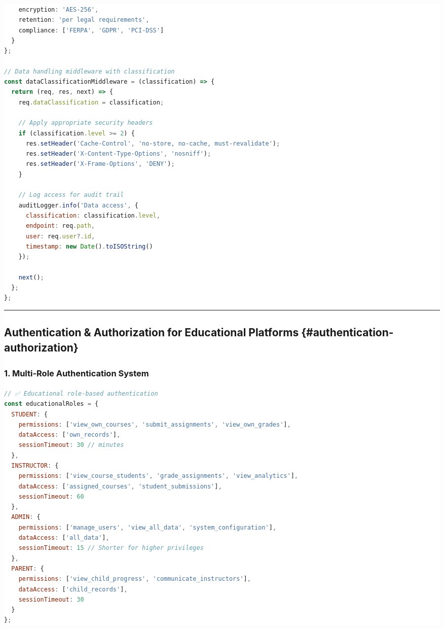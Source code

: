 ```javascript
    encryption: 'AES-256',
    retention: 'per legal requirements',
    compliance: ['FERPA', 'GDPR', 'PCI-DSS']
  }
};

// Data handling middleware with classification
const dataClassificationMiddleware = (classification) => {
  return (req, res, next) => {
    req.dataClassification = classification;
    
    // Apply appropriate security headers
    if (classification.level >= 2) {
      res.setHeader('Cache-Control', 'no-store, no-cache, must-revalidate');
      res.setHeader('X-Content-Type-Options', 'nosniff');
      res.setHeader('X-Frame-Options', 'DENY');
    }
    
    // Log access for audit trail
    auditLogger.info('Data access', {
      classification: classification.level,
      endpoint: req.path,
      user: req.user?.id,
      timestamp: new Date().toISOString()
    });
    
    next();
  };
};
```

---

## Authentication & Authorization for Educational Platforms {#authentication-authorization}

### 1. Multi-Role Authentication System

```javascript
// ✅ Educational role-based authentication
const educationalRoles = {
  STUDENT: {
    permissions: ['view_own_courses', 'submit_assignments', 'view_own_grades'],
    dataAccess: ['own_records'],
    sessionTimeout: 30 // minutes
  },
  INSTRUCTOR: {
    permissions: ['view_course_students', 'grade_assignments', 'view_analytics'],
    dataAccess: ['assigned_courses', 'student_submissions'],
    sessionTimeout: 60
  },
  ADMIN: {
    permissions: ['manage_users', 'view_all_data', 'system_configuration'],
    dataAccess: ['all_data'],
    sessionTimeout: 15 // Shorter for higher privileges
  },
  PARENT: {
    permissions: ['view_child_progress', 'communicate_instructors'],
    dataAccess: ['child_records'],
    sessionTimeout: 30
  }
};

```